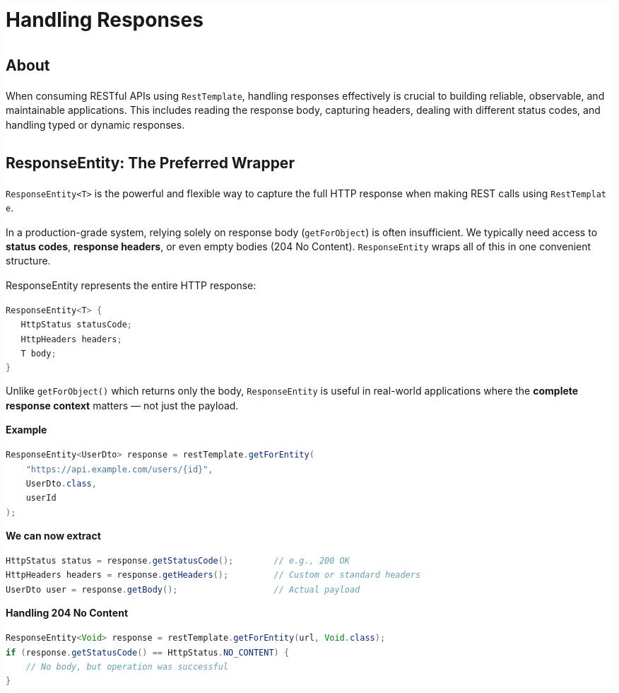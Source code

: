# Handling Responses

## About

When consuming RESTful APIs using `RestTemplate`, handling responses effectively is crucial to building reliable, observable, and maintainable applications. This includes reading the response body, capturing headers, dealing with different status codes, and handling typed or dynamic responses.

## ResponseEntity: The Preferred Wrapper

`ResponseEntity<T>` is the powerful and flexible way to capture the full HTTP response when making REST calls using `RestTemplate`.

In a production-grade system, relying solely on response body (`getForObject`) is often insufficient. We typically need access to **status codes**, **response headers**, or even empty bodies (204 No Content). `ResponseEntity` wraps all of this in one convenient structure.

ResponseEntity represents the entire HTTP response:

```java
ResponseEntity<T> {
   HttpStatus statusCode;
   HttpHeaders headers;
   T body;
}
```

Unlike `getForObject()` which returns only the body, `ResponseEntity` is useful in real-world applications where the **complete response context** matters — not just the payload.

**Example**

```java
ResponseEntity<UserDto> response = restTemplate.getForEntity(
    "https://api.example.com/users/{id}",
    UserDto.class,
    userId
);
```

**We can now extract**

```java
HttpStatus status = response.getStatusCode();        // e.g., 200 OK
HttpHeaders headers = response.getHeaders();         // Custom or standard headers
UserDto user = response.getBody();                   // Actual payload
```

**Handling 204 No Content**

```java
ResponseEntity<Void> response = restTemplate.getForEntity(url, Void.class);
if (response.getStatusCode() == HttpStatus.NO_CONTENT) {
    // No body, but operation was successful
}
```
